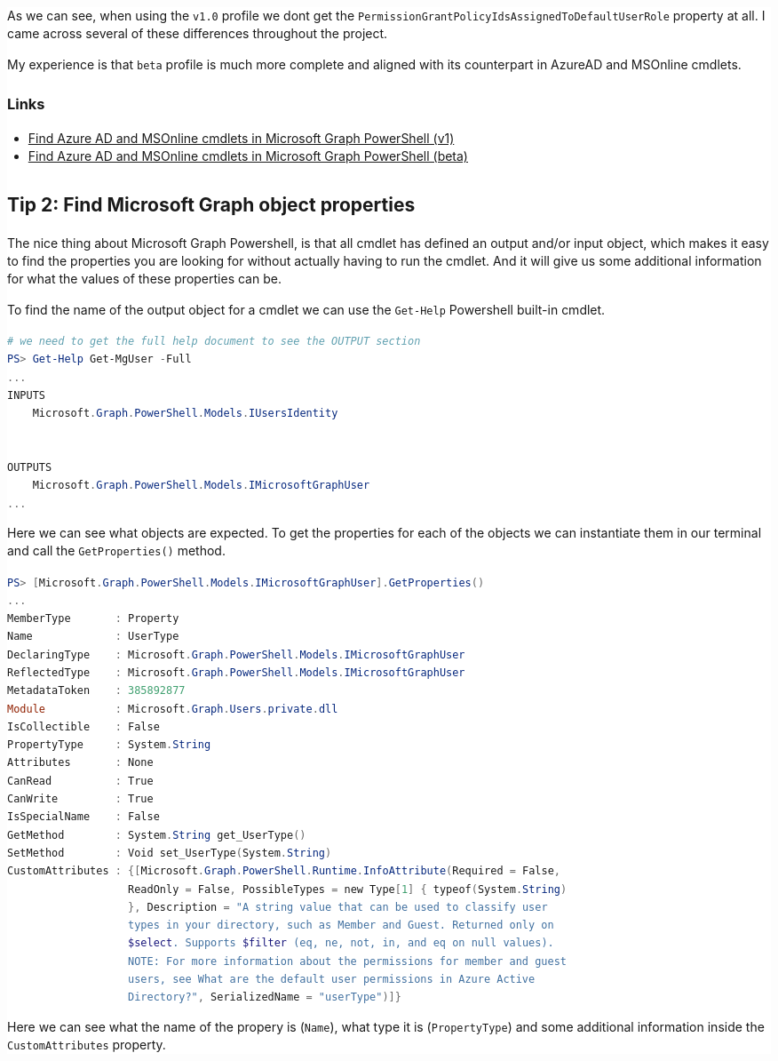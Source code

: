 As we can see, when using the `v1.0` profile we dont get the `PermissionGrantPolicyIdsAssignedToDefaultUserRole` property at all. I came across several of these differences throughout the project.

My experience is that `beta` profile is much more complete and aligned with its counterpart in AzureAD and MSOnline cmdlets.

### Links

- [Find Azure AD and MSOnline cmdlets in Microsoft Graph PowerShell (v1)](https://learn.microsoft.com/en-us/powershell/microsoftgraph/azuread-msoline-cmdlet-map?view=graph-powershell-1.0)
- [Find Azure AD and MSOnline cmdlets in Microsoft Graph PowerShell (beta)](https://learn.microsoft.com/en-us/powershell/microsoftgraph/azuread-msoline-cmdlet-map?view=graph-powershell-beta)

## Tip 2: Find Microsoft Graph object properties

The nice thing about Microsoft Graph Powershell, is that all cmdlet has defined an output and/or input object, which makes it easy to find the properties you are looking for without actually having to run the cmdlet. And it will give us some additional information for what the values of these properties can be.

To find the name of the output object for a cmdlet we can use the `Get-Help` Powershell built-in cmdlet.

```powershell
# we need to get the full help document to see the OUTPUT section
PS> Get-Help Get-MgUser -Full
...
INPUTS
    Microsoft.Graph.PowerShell.Models.IUsersIdentity


OUTPUTS
    Microsoft.Graph.PowerShell.Models.IMicrosoftGraphUser
...
```

Here we can see what objects are expected. To get the properties for each of the objects we can instantiate them in our terminal and call the `GetProperties()` method.

```powershell
PS> [Microsoft.Graph.PowerShell.Models.IMicrosoftGraphUser].GetProperties()
...
MemberType       : Property
Name             : UserType
DeclaringType    : Microsoft.Graph.PowerShell.Models.IMicrosoftGraphUser
ReflectedType    : Microsoft.Graph.PowerShell.Models.IMicrosoftGraphUser
MetadataToken    : 385892877
Module           : Microsoft.Graph.Users.private.dll
IsCollectible    : False
PropertyType     : System.String
Attributes       : None
CanRead          : True
CanWrite         : True
IsSpecialName    : False
GetMethod        : System.String get_UserType()
SetMethod        : Void set_UserType(System.String)
CustomAttributes : {[Microsoft.Graph.PowerShell.Runtime.InfoAttribute(Required = False,
                   ReadOnly = False, PossibleTypes = new Type[1] { typeof(System.String)
                   }, Description = "A string value that can be used to classify user
                   types in your directory, such as Member and Guest. Returned only on
                   $select. Supports $filter (eq, ne, not, in, and eq on null values).
                   NOTE: For more information about the permissions for member and guest
                   users, see What are the default user permissions in Azure Active
                   Directory?", SerializedName = "userType")]}
```
Here we can see what the name of the propery is (`Name`), what type it is (`PropertyType`) and some additional information inside the `CustomAttributes` property.

[^1]: [Microsoft Entra change announcements – September 2022 train](https://techcommunity.microsoft.com/t5/microsoft-entra-azure-ad-blog/microsoft-entra-change-announcements-september-2022-train/ba-p/2967454)
[^2]: [Navigating the Microsoft Graph PowerShell SDK](https://learn.microsoft.com/en-us/powershell/microsoftgraph/navigating?view=graph-powershell-1.0)